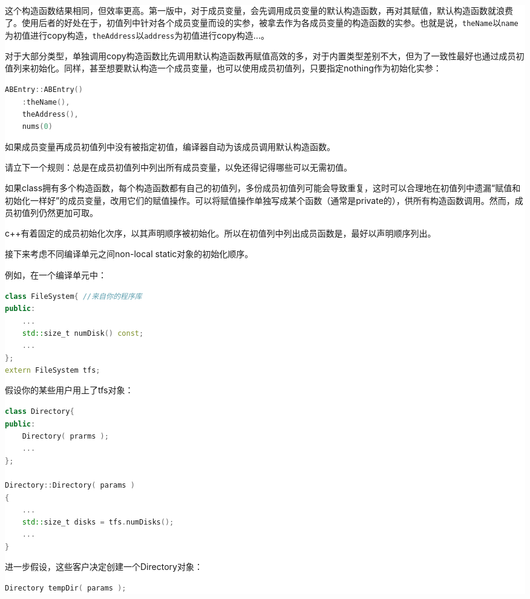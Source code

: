 这个构造函数结果相同，但效率更高。第一版中，对于成员变量，会先调用成员变量的默认构造函数，再对其赋值，默认构造函数就浪费了。使用后者的好处在于，初值列中针对各个成员变量而设的实参，被拿去作为各成员变量的构造函数的实参。也就是说，`theName`以`name`为初值进行copy构造，`theAddress`以`address`为初值进行copy构造...。

对于大部分类型，单独调用copy构造函数比先调用默认构造函数再赋值高效的多，对于内置类型差别不大，但为了一致性最好也通过成员初值列来初始化。同样，甚至想要默认构造一个成员变量，也可以使用成员初值列，只要指定nothing作为初始化实参：

```cpp
ABEntry::ABEntry()
    :theName(),
    theAddress(),
    nums(0)
```

如果成员变量再成员初值列中没有被指定初值，编译器自动为该成员调用默认构造函数。

请立下一个规则：总是在成员初值列中列出所有成员变量，以免还得记得哪些可以无需初值。

如果class拥有多个构造函数，每个构造函数都有自己的初值列，多份成员初值列可能会导致重复，这时可以合理地在初值列中遗漏“赋值和初始化一样好”的成员变量，改用它们的赋值操作。可以将赋值操作单独写成某个函数（通常是private的），供所有构造函数调用。然而，成员初值列仍然更加可取。

c++有着固定的成员初始化次序，以其声明顺序被初始化。所以在初值列中列出成员函数是，最好以声明顺序列出。

接下来考虑不同编译单元之间non-local static对象的初始化顺序。

例如，在一个编译单元中：

```cpp
class FileSystem{ //来自你的程序库
public:
    ...
    std::size_t numDisk() const;
    ...
};
extern FileSystem tfs;
```

假设你的某些用户用上了tfs对象：

```cpp
class Directory{
public:
    Directory( prarms );
    ...
};

Directory::Directory( params )
{
    ...
    std::size_t disks = tfs.numDisks();
    ...
}
```

进一步假设，这些客户决定创建一个Directory对象：

```cpp
Directory tempDir( params );
```

